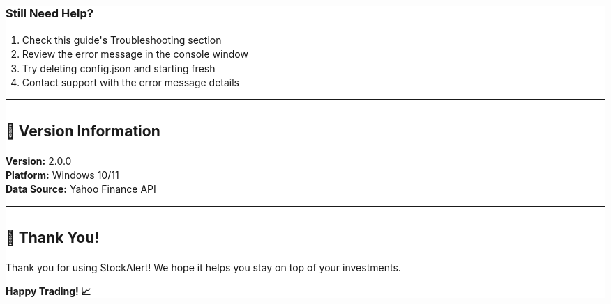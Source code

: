 ### Still Need Help?

1. Check this guide's Troubleshooting section
2. Review the error message in the console window
3. Try deleting config.json and starting fresh
4. Contact support with the error message details

---

## 📝 Version Information

**Version:** 2.0.0  
**Platform:** Windows 10/11  
**Data Source:** Yahoo Finance API  

---

## 🙏 Thank You!

Thank you for using StockAlert! We hope it helps you stay on top of your investments.

**Happy Trading! 📈**
